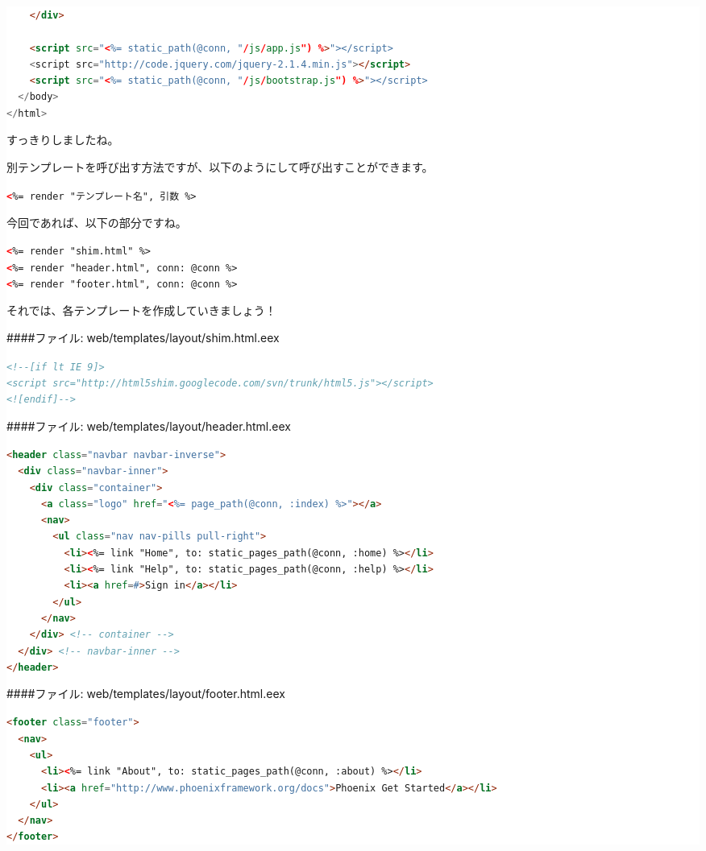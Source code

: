 ```html
    </div>

    <script src="<%= static_path(@conn, "/js/app.js") %>"></script>
    <script src="http://code.jquery.com/jquery-2.1.4.min.js"></script>
    <script src="<%= static_path(@conn, "/js/bootstrap.js") %>"></script>
  </body>
</html>
```

すっきりしましたね。  

別テンプレートを呼び出す方法ですが、以下のようにして呼び出すことができます。  

```html
<%= render "テンプレート名", 引数 %>
```

今回であれば、以下の部分ですね。  

```html
<%= render "shim.html" %>
<%= render "header.html", conn: @conn %>
<%= render "footer.html", conn: @conn %>
```

それでは、各テンプレートを作成していきましょう！  

####ファイル: web/templates/layout/shim.html.eex

```html
<!--[if lt IE 9]>
<script src="http://html5shim.googlecode.com/svn/trunk/html5.js"></script>
<![endif]-->
```

####ファイル: web/templates/layout/header.html.eex

```html
<header class="navbar navbar-inverse">
  <div class="navbar-inner">
    <div class="container">
      <a class="logo" href="<%= page_path(@conn, :index) %>"></a>
      <nav>
        <ul class="nav nav-pills pull-right">
          <li><%= link "Home", to: static_pages_path(@conn, :home) %></li>
          <li><%= link "Help", to: static_pages_path(@conn, :help) %></li>
          <li><a href=#>Sign in</a></li>
        </ul>
      </nav>
    </div> <!-- container -->
  </div> <!-- navbar-inner -->
</header>
```

####ファイル: web/templates/layout/footer.html.eex

```html
<footer class="footer">
  <nav>
    <ul>
      <li><%= link "About", to: static_pages_path(@conn, :about) %></li>
      <li><a href="http://www.phoenixframework.org/docs">Phoenix Get Started</a></li>
    </ul>
  </nav>
</footer>
```
